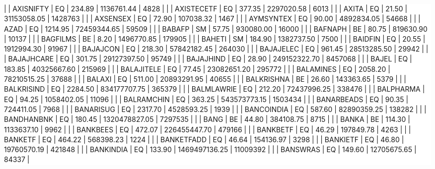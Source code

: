 |  | AXISNIFTY | EQ | 234.89 | 1136761.44 | 4828 |
|  | AXISTECETF | EQ | 377.35 | 2297020.58 | 6013 |
|  | AXITA | EQ | 21.50 | 31153058.05 | 1428763 |
|  | AXSENSEX | EQ | 72.90 | 107038.32 | 1467 |
|  | AYMSYNTEX | EQ | 90.00 | 4892834.05 | 54668 |
|  | AZAD | EQ | 1214.95 | 72459344.65 | 59509 |
|  | BABAFP | SM | 57.75 | 930080.00 | 16000 |
|  | BAFNAPH | BE | 80.75 | 819630.90 | 10137 |
|  | BAGFILMS | BE | 8.20 | 1496770.85 | 179905 |
|  | BAHETI | SM | 184.90 | 1382737.50 | 7500 |
|  | BAIDFIN | EQ | 20.55 | 1912994.30 | 91967 |
|  | BAJAJCON | EQ | 218.30 | 57842182.45 | 264030 |
|  | BAJAJELEC | EQ | 961.45 | 28513285.50 | 29942 |
|  | BAJAJHCARE | EQ | 301.75 | 29127397.50 | 95749 |
|  | BAJAJHIND | EQ | 28.90 | 249152322.70 | 8457068 |
|  | BAJEL | EQ | 183.85 | 40325667.60 | 215969 |
|  | BALAJITELE | EQ | 77.45 | 23082651.20 | 295772 |
|  | BALAMINES | EQ | 2058.20 | 78210515.25 | 37688 |
|  | BALAXI | EQ | 511.00 | 20893291.95 | 40655 |
|  | BALKRISHNA | BE | 26.60 | 143363.65 | 5379 |
|  | BALKRISIND | EQ | 2284.50 | 834177707.75 | 365379 |
|  | BALMLAWRIE | EQ | 212.20 | 72437996.25 | 338476 |
|  | BALPHARMA | EQ | 94.25 | 1058402.05 | 11096 |
|  | BALRAMCHIN | EQ | 363.25 | 543573773.15 | 1503434 |
|  | BANARBEADS | EQ | 90.35 | 724411.05 | 7968 |
|  | BANARISUG | EQ | 2317.70 | 4528593.25 | 1939 |
|  | BANCOINDIA | EQ | 587.60 | 82890359.25 | 138282 |
|  | BANDHANBNK | EQ | 180.45 | 1320478827.05 | 7297535 |
|  | BANG | BE | 44.80 | 384108.75 | 8715 |
|  | BANKA | BE | 114.30 | 1133637.10 | 9962 |
|  | BANKBEES | EQ | 472.07 | 226455447.70 | 479166 |
|  | BANKBETF | EQ | 46.29 | 197849.78 | 4263 |
|  | BANKETF | EQ | 464.22 | 568398.23 | 1224 |
|  | BANKETFADD | EQ | 46.64 | 154136.97 | 3298 |
|  | BANKIETF | EQ | 46.80 | 19760570.19 | 421848 |
|  | BANKINDIA | EQ | 133.90 | 1469497136.25 | 11009392 |
|  | BANSWRAS | EQ | 149.60 | 12705675.65 | 84337 |